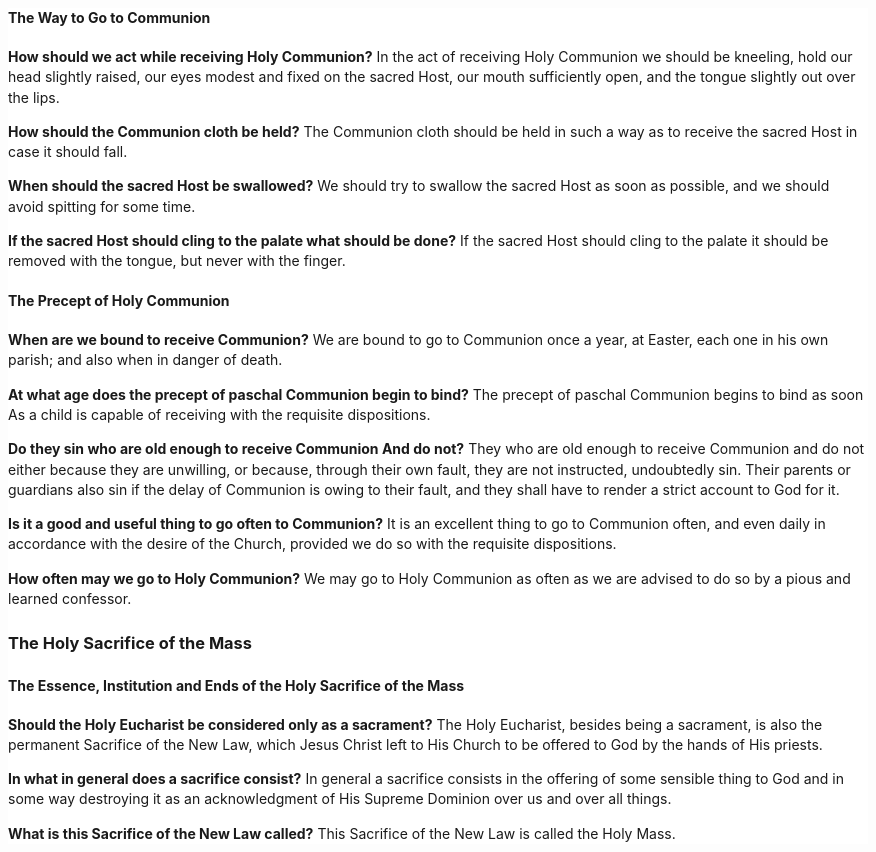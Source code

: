 #### The Way to Go to Communion

**How should we act while receiving Holy Communion?**
In the act of receiving Holy Communion we should be kneeling, hold our head slightly raised, our eyes modest and fixed on the sacred Host, our mouth sufficiently open, and the tongue slightly out over the lips.

**How should the Communion cloth be held?**
The Communion cloth should be held in such a way as to receive the sacred Host in case it should fall.

**When should the sacred Host be swallowed?**
We should try to swallow the sacred Host as soon as possible, and we should avoid spitting for some time.

**If the sacred Host should cling to the palate what should be done?**
If the sacred Host should cling to the palate it should be removed with the tongue, but never with the finger.

#### The Precept of Holy Communion

**When are we bound to receive Communion?**
We are bound to go to Communion once a year, at Easter, each one in his own parish; and also when in danger of death.

**At what age does the precept of paschal Communion begin to bind?**
The precept of paschal Communion begins to bind as soon As a child is capable of receiving with the requisite dispositions.

**Do they sin who are old enough to receive Communion And do not?**
They who are old enough to receive Communion and do not either because they are unwilling, or because, through their own fault, they are not instructed, undoubtedly sin. Their parents or guardians also sin if the delay of Communion is owing to their fault, and they shall have to render a strict account to God for it.

**Is it a good and useful thing to go often to Communion?**
It is an excellent thing to go to Communion often, and even daily in accordance with the desire of the Church, provided we do so with the requisite dispositions.

**How often may we go to Holy Communion?**
We may go to Holy Communion as often as we are advised to do so by a pious and learned confessor.

### The Holy Sacrifice of the Mass

#### The Essence, Institution and Ends of the Holy Sacrifice of the Mass

**Should the Holy Eucharist be considered only as a sacrament?**
The Holy Eucharist, besides being a sacrament, is also the permanent Sacrifice of the New Law, which Jesus Christ left to His Church to be offered to God by the hands of His priests.

**In what in general does a sacrifice consist?**
In general a sacrifice consists in the offering of some sensible thing to God and in some way destroying it as an acknowledgment of His Supreme Dominion over us and over all things.

**What is this Sacrifice of the New Law called?**
This Sacrifice of the New Law is called the Holy Mass.
